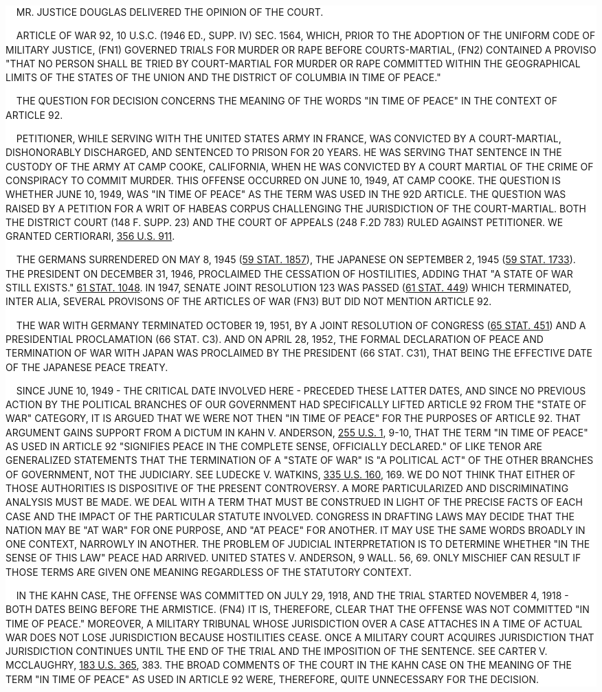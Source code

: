     MR. JUSTICE DOUGLAS DELIVERED THE OPINION OF THE COURT.

    ARTICLE OF WAR 92, 10 U.S.C. (1946 ED., SUPP. IV) SEC. 1564, WHICH, PRIOR TO THE ADOPTION OF THE UNIFORM CODE OF MILITARY JUSTICE, (FN1) GOVERNED TRIALS FOR MURDER OR RAPE BEFORE COURTS-MARTIAL, (FN2) CONTAINED A PROVISO "THAT NO PERSON SHALL BE TRIED BY COURT-MARTIAL FOR MURDER OR RAPE COMMITTED WITHIN THE GEOGRAPHICAL LIMITS OF THE STATES OF THE UNION AND THE DISTRICT OF COLUMBIA IN TIME OF PEACE."

    THE QUESTION FOR DECISION CONCERNS THE MEANING OF THE WORDS "IN TIME OF PEACE" IN THE CONTEXT OF ARTICLE 92.

    PETITIONER, WHILE SERVING WITH THE UNITED STATES ARMY IN FRANCE, WAS CONVICTED BY A COURT-MARTIAL, DISHONORABLY DISCHARGED, AND SENTENCED TO PRISON FOR 20 YEARS.  HE WAS SERVING THAT SENTENCE IN THE CUSTODY OF THE ARMY AT CAMP COOKE, CALIFORNIA, WHEN HE WAS CONVICTED BY A COURT MARTIAL OF THE CRIME OF CONSPIRACY TO COMMIT MURDER.  THIS OFFENSE OCCURRED ON JUNE 10, 1949, AT CAMP COOKE.  THE QUESTION IS WHETHER JUNE 10, 1949, WAS "IN TIME OF PEACE" AS THE TERM WAS USED IN THE 92D ARTICLE.  THE QUESTION WAS RAISED BY A PETITION FOR A WRIT OF HABEAS CORPUS CHALLENGING THE JURISDICTION OF THE COURT-MARTIAL.  BOTH THE DISTRICT COURT (148 F. SUPP. 23) AND THE COURT OF APPEALS (248 F.2D 783) RULED AGAINST PETITIONER.  WE GRANTED CERTIORARI, [356 U.S. 911][/us/courts/scotus/usReporter/356/911].

    THE GERMANS SURRENDERED ON MAY 8, 1945 ([59 STAT. 1857][/us/stat/59/1857]), THE JAPANESE ON SEPTEMBER 2, 1945 ([59 STAT. 1733][/us/stat/59/1733]).  THE PRESIDENT ON DECEMBER 31, 1946, PROCLAIMED THE CESSATION OF HOSTILITIES, ADDING THAT "A STATE OF WAR STILL EXISTS."  [61 STAT. 1048][/us/stat/61/1048].  IN 1947, SENATE JOINT RESOLUTION 123 WAS PASSED ([61 STAT. 449][/us/stat/61/449]) WHICH TERMINATED, INTER ALIA, SEVERAL PROVISONS OF THE ARTICLES OF WAR (FN3) BUT DID NOT MENTION ARTICLE 92.

    THE WAR WITH GERMANY TERMINATED OCTOBER 19, 1951, BY A JOINT RESOLUTION OF CONGRESS ([65 STAT. 451][/us/stat/65/451]) AND A PRESIDENTIAL PROCLAMATION (66 STAT. C3).  AND ON APRIL 28, 1952, THE FORMAL DECLARATION OF PEACE AND TERMINATION OF WAR WITH JAPAN WAS PROCLAIMED BY THE PRESIDENT (66 STAT. C31), THAT BEING THE EFFECTIVE DATE OF THE JAPANESE PEACE TREATY.

    SINCE JUNE 10, 1949 - THE CRITICAL DATE INVOLVED HERE - PRECEDED THESE LATTER DATES, AND SINCE NO PREVIOUS ACTION BY THE POLITICAL BRANCHES OF OUR GOVERNMENT HAD SPECIFICALLY LIFTED ARTICLE 92 FROM THE "STATE OF WAR" CATEGORY, IT IS ARGUED THAT WE WERE NOT THEN "IN TIME OF PEACE" FOR THE PURPOSES OF ARTICLE 92.  THAT ARGUMENT GAINS SUPPORT FROM A DICTUM IN KAHN V. ANDERSON, [255 U.S. 1][/us/courts/scotus/usReporter/255/1], 9-10, THAT THE TERM "IN TIME OF PEACE" AS USED IN ARTICLE 92 "SIGNIFIES PEACE IN THE COMPLETE SENSE, OFFICIALLY DECLARED."  OF LIKE TENOR ARE GENERALIZED STATEMENTS THAT THE TERMINATION OF A "STATE OF WAR" IS "A POLITICAL ACT" OF THE OTHER BRANCHES OF GOVERNMENT, NOT THE JUDICIARY.  SEE LUDECKE V. WATKINS, [335 U.S. 160][/us/courts/scotus/usReporter/335/160], 169.  WE DO NOT THINK THAT EITHER OF THOSE AUTHORITIES IS DISPOSITIVE OF THE PRESENT CONTROVERSY.  A MORE PARTICULARIZED AND DISCRIMINATING ANALYSIS MUST BE MADE.  WE DEAL WITH A TERM THAT MUST BE CONSTRUED IN LIGHT OF THE PRECISE FACTS OF EACH CASE AND THE IMPACT OF THE PARTICULAR STATUTE INVOLVED.  CONGRESS IN DRAFTING LAWS MAY DECIDE THAT THE NATION MAY BE "AT WAR" FOR ONE PURPOSE, AND "AT PEACE" FOR ANOTHER.  IT MAY USE THE SAME WORDS BROADLY IN ONE CONTEXT, NARROWLY IN ANOTHER.  THE PROBLEM OF JUDICIAL INTERPRETATION IS TO DETERMINE WHETHER "IN THE SENSE OF THIS LAW" PEACE HAD ARRIVED.  UNITED STATES V. ANDERSON, 9 WALL.  56, 69.  ONLY MISCHIEF CAN RESULT IF THOSE TERMS ARE GIVEN ONE MEANING REGARDLESS OF THE STATUTORY CONTEXT.

    IN THE KAHN CASE, THE OFFENSE WAS COMMITTED ON JULY 29, 1918, AND THE TRIAL STARTED NOVEMBER 4, 1918 - BOTH DATES BEING BEFORE THE ARMISTICE.  (FN4)  IT IS, THEREFORE, CLEAR THAT THE OFFENSE WAS NOT COMMITTED "IN TIME OF PEACE."  MOREOVER, A MILITARY TRIBUNAL WHOSE JURISDICTION OVER A CASE ATTACHES IN A TIME OF ACTUAL WAR DOES NOT LOSE JURISDICTION BECAUSE HOSTILITIES CEASE.  ONCE A MILITARY COURT ACQUIRES JURISDICTION THAT JURISDICTION CONTINUES UNTIL THE END OF THE TRIAL AND THE IMPOSITION OF THE SENTENCE.  SEE CARTER V. MCCLAUGHRY, [183 U.S. 365][/us/courts/scotus/usReporter/183/365], 383.  THE BROAD COMMENTS OF THE COURT IN THE KAHN CASE ON THE MEANING OF THE TERM "IN TIME OF PEACE" AS USED IN ARTICLE 92 WERE, THEREFORE, QUITE UNNECESSARY FOR THE DECISION.


[/us/courts/scotus/usReporter/358/228]: https://publicdocs.github.io/go/links?ns=uslm-x&ref=%2Fus%2Fcourts%2Fscotus%2FusReporter%2F358%2F228
[/us/courts/scotus/usReporter/255/1]: https://publicdocs.github.io/go/links?ns=uslm-x&ref=%2Fus%2Fcourts%2Fscotus%2FusReporter%2F255%2F1
[/us/courts/scotus/usReporter/356/911]: https://publicdocs.github.io/go/links?ns=uslm-x&ref=%2Fus%2Fcourts%2Fscotus%2FusReporter%2F356%2F911
[/us/stat/59/1857]: https://publicdocs.github.io/go/links?ns=uslm&ref=%2Fus%2Fstat%2F59%2F1857
[/us/stat/59/1733]: https://publicdocs.github.io/go/links?ns=uslm&ref=%2Fus%2Fstat%2F59%2F1733
[/us/stat/61/1048]: https://publicdocs.github.io/go/links?ns=uslm&ref=%2Fus%2Fstat%2F61%2F1048
[/us/stat/61/449]: https://publicdocs.github.io/go/links?ns=uslm&ref=%2Fus%2Fstat%2F61%2F449
[/us/stat/65/451]: https://publicdocs.github.io/go/links?ns=uslm&ref=%2Fus%2Fstat%2F65%2F451
[/us/courts/scotus/usReporter/255/1]: https://publicdocs.github.io/go/links?ns=uslm-x&ref=%2Fus%2Fcourts%2Fscotus%2FusReporter%2F255%2F1
[/us/courts/scotus/usReporter/335/160]: https://publicdocs.github.io/go/links?ns=uslm-x&ref=%2Fus%2Fcourts%2Fscotus%2FusReporter%2F335%2F160
[/us/courts/scotus/usReporter/183/365]: https://publicdocs.github.io/go/links?ns=uslm-x&ref=%2Fus%2Fcourts%2Fscotus%2FusReporter%2F183%2F365
[/us/courts/scotus/usReporter/335/160]: https://publicdocs.github.io/go/links?ns=uslm-x&ref=%2Fus%2Fcourts%2Fscotus%2FusReporter%2F335%2F160
[/us/courts/scotus/usReporter/251/146]: https://publicdocs.github.io/go/links?ns=uslm-x&ref=%2Fus%2Fcourts%2Fscotus%2FusReporter%2F251%2F146
[/us/courts/scotus/usReporter/333/138]: https://publicdocs.github.io/go/links?ns=uslm-x&ref=%2Fus%2Fcourts%2Fscotus%2FusReporter%2F333%2F138
[/us/courts/scotus/usReporter/102/426]: https://publicdocs.github.io/go/links?ns=uslm-x&ref=%2Fus%2Fcourts%2Fscotus%2FusReporter%2F102%2F426
[/us/courts/scotus/usReporter/327/304]: https://publicdocs.github.io/go/links?ns=uslm-x&ref=%2Fus%2Fcourts%2Fscotus%2FusReporter%2F327%2F304
[/us/courts/scotus/usReporter/354/1]: https://publicdocs.github.io/go/links?ns=uslm-x&ref=%2Fus%2Fcourts%2Fscotus%2FusReporter%2F354%2F1
[/us/courts/scotus/usReporter/350/11]: https://publicdocs.github.io/go/links?ns=uslm-x&ref=%2Fus%2Fcourts%2Fscotus%2FusReporter%2F350%2F11
[/us/stat/12/736]: https://publicdocs.github.io/go/links?ns=uslm&ref=%2Fus%2Fstat%2F12%2F736
[/us/courts/scotus/usReporter/323/283]: https://publicdocs.github.io/go/links?ns=uslm-x&ref=%2Fus%2Fcourts%2Fscotus%2FusReporter%2F323%2F283
[/us/courts/scotus/usReporter/355/115]: https://publicdocs.github.io/go/links?ns=uslm-x&ref=%2Fus%2Fcourts%2Fscotus%2FusReporter%2F355%2F115
[/us/courts/scotus/usReporter/357/116]: https://publicdocs.github.io/go/links?ns=uslm-x&ref=%2Fus%2Fcourts%2Fscotus%2FusReporter%2F357%2F116
[/us/courts/scotus/usReporter/327/304]: https://publicdocs.github.io/go/links?ns=uslm-x&ref=%2Fus%2Fcourts%2Fscotus%2FusReporter%2F327%2F304
[/us/stat/64/108]: https://publicdocs.github.io/go/links?ns=uslm&ref=%2Fus%2Fstat%2F64%2F108
[/us/courts/scotus/usReporter/255/11]: https://publicdocs.github.io/go/links?ns=uslm-x&ref=%2Fus%2Fcourts%2Fscotus%2FusReporter%2F255%2F11
[/us/courts/scotus/usReporter/97/509]: https://publicdocs.github.io/go/links?ns=uslm-x&ref=%2Fus%2Fcourts%2Fscotus%2FusReporter%2F97%2F509
[/us/stat/41/1359]: https://publicdocs.github.io/go/links?ns=uslm&ref=%2Fus%2Fstat%2F41%2F1359
[/us/courts/scotus/usReporter/255/1]: https://publicdocs.github.io/go/links?ns=uslm-x&ref=%2Fus%2Fcourts%2Fscotus%2FusReporter%2F255%2F1
[/us/courts/scotus/usReporter/255/11]: https://publicdocs.github.io/go/links?ns=uslm-x&ref=%2Fus%2Fcourts%2Fscotus%2FusReporter%2F255%2F11
[/us/courts/scotus/usReporter/102/426]: https://publicdocs.github.io/go/links?ns=uslm-x&ref=%2Fus%2Fcourts%2Fscotus%2FusReporter%2F102%2F426
[/us/courts/scotus/usReporter/335/160]: https://publicdocs.github.io/go/links?ns=uslm-x&ref=%2Fus%2Fcourts%2Fscotus%2FusReporter%2F335%2F160
[/us/courts/scotus/usReporter/333/138]: https://publicdocs.github.io/go/links?ns=uslm-x&ref=%2Fus%2Fcourts%2Fscotus%2FusReporter%2F333%2F138
[/us/courts/scotus/usReporter/338/537]: https://publicdocs.github.io/go/links?ns=uslm-x&ref=%2Fus%2Fcourts%2Fscotus%2FusReporter%2F338%2F537
[/us/stat/59/659]: https://publicdocs.github.io/go/links?ns=uslm&ref=%2Fus%2Fstat%2F59%2F659
[/us/courts/scotus/usReporter/350/11]: https://publicdocs.github.io/go/links?ns=uslm-x&ref=%2Fus%2Fcourts%2Fscotus%2FusReporter%2F350%2F11
[/us/courts/scotus/usReporter/354/1]: https://publicdocs.github.io/go/links?ns=uslm-x&ref=%2Fus%2Fcourts%2Fscotus%2FusReporter%2F354%2F1
[/us/stat/64/108]: https://publicdocs.github.io/go/links?ns=uslm&ref=%2Fus%2Fstat%2F64%2F108
[/us/stat/61/449]: https://publicdocs.github.io/go/links?ns=uslm&ref=%2Fus%2Fstat%2F61%2F449
[/us/stat/65/451]: https://publicdocs.github.io/go/links?ns=uslm&ref=%2Fus%2Fstat%2F65%2F451